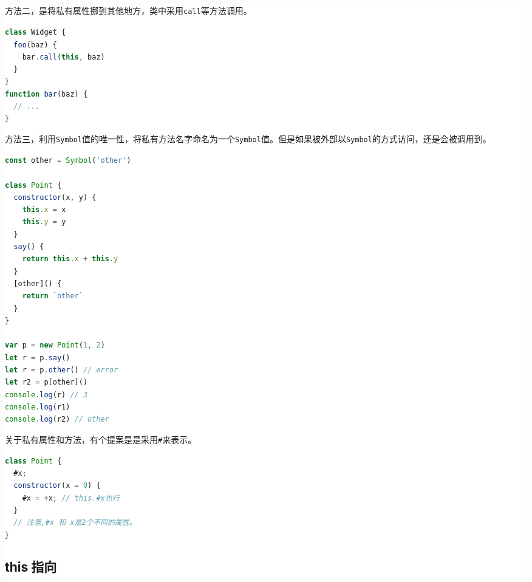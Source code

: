 方法二，是将私有属性挪到其他地方，类中采用`call`等方法调用。

```js
class Widget {
  foo(baz) {
    bar.call(this, baz)
  }
}
function bar(baz) {
  // ...
}
```

方法三，利用`Symbol`值的唯一性，将私有方法名字命名为一个`Symbol`值。但是如果被外部以`Symbol`的方式访问，还是会被调用到。

```js
const other = Symbol('other')

class Point {
  constructor(x, y) {
    this.x = x
    this.y = y
  }
  say() {
    return this.x + this.y
  }
  [other]() {
    return `other`
  }
}

var p = new Point(1, 2)
let r = p.say()
let r = p.other() // error
let r2 = p[other]()
console.log(r) // 3
console.log(r1)
console.log(r2) // other
```

关于私有属性和方法，有个提案是是采用`#`来表示。

```js
class Point {
  #x;
  constructor(x = 0) {
    #x = +x; // this.#x也行
  }
  // 注意,#x 和 x是2个不同的属性。
}
```

## this 指向

